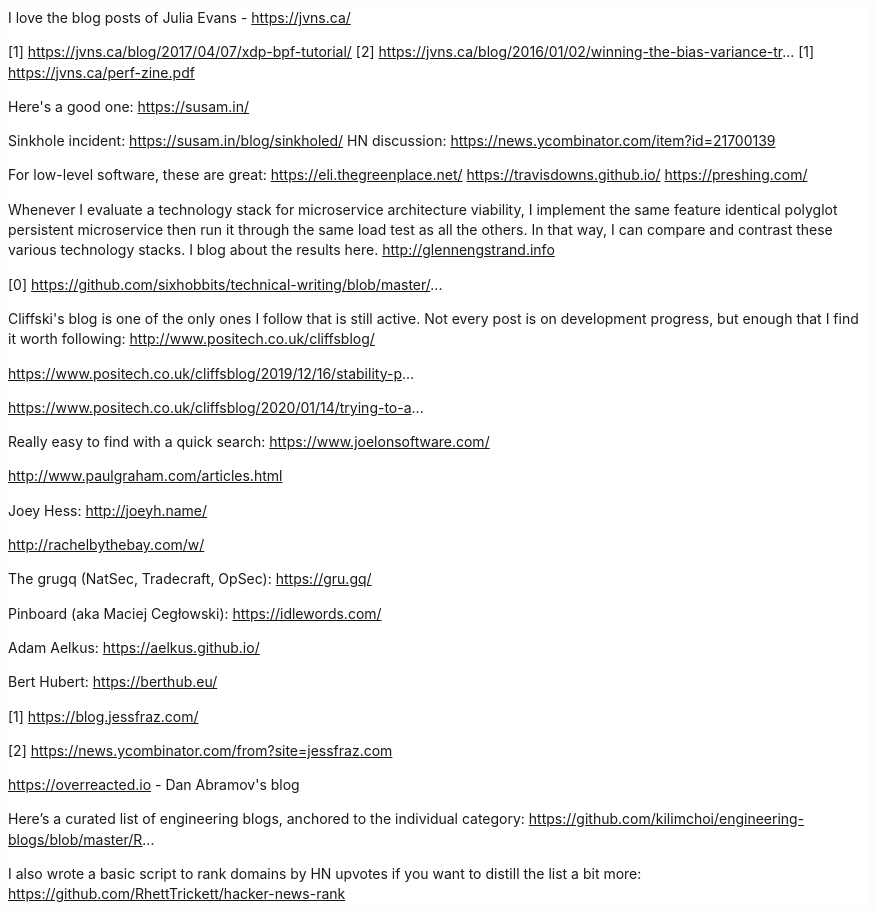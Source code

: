 I love the blog posts of Julia Evans - https://jvns.ca/


[1] https://jvns.ca/blog/2017/04/07/xdp-bpf-tutorial/
[2] https://jvns.ca/blog/2016/01/02/winning-the-bias-variance-tr...
[1] https://jvns.ca/perf-zine.pdf

Here's a good one: https://susam.in/

Sinkhole incident: https://susam.in/blog/sinkholed/
HN discussion: https://news.ycombinator.com/item?id=21700139

For low-level software, these are great:
https://eli.thegreenplace.net/
https://travisdowns.github.io/
https://preshing.com/

Whenever I evaluate a technology stack for microservice architecture viability, I implement the same feature identical polyglot persistent microservice then run it through the same load test as all the others. In that way, I can compare and contrast these various technology stacks. I blog about the results here.
http://glennengstrand.info

[0] https://github.com/sixhobbits/technical-writing/blob/master/...

Cliffski's blog is one of the only ones I follow that is still active. Not every post is on development progress, but enough that I find it worth following:
http://www.positech.co.uk/cliffsblog/

https://www.positech.co.uk/cliffsblog/2019/12/16/stability-p...

https://www.positech.co.uk/cliffsblog/2020/01/14/trying-to-a...

Really easy to find with a quick search:
https://www.joelonsoftware.com/

http://www.paulgraham.com/articles.html

Joey Hess: http://joeyh.name/

http://rachelbythebay.com/w/

The grugq (NatSec, Tradecraft, OpSec): https://gru.gq/

Pinboard (aka Maciej Cegłowski): https://idlewords.com/

Adam Aelkus: https://aelkus.github.io/

Bert Hubert: https://berthub.eu/


[1] https://blog.jessfraz.com/

[2] https://news.ycombinator.com/from?site=jessfraz.com


https://overreacted.io - Dan Abramov's blog

Here’s a curated list of engineering blogs, anchored to the individual category: https://github.com/kilimchoi/engineering-blogs/blob/master/R...

I also wrote a basic script to rank domains by HN upvotes if you want to distill the list a bit more: https://github.com/RhettTrickett/hacker-news-rank
